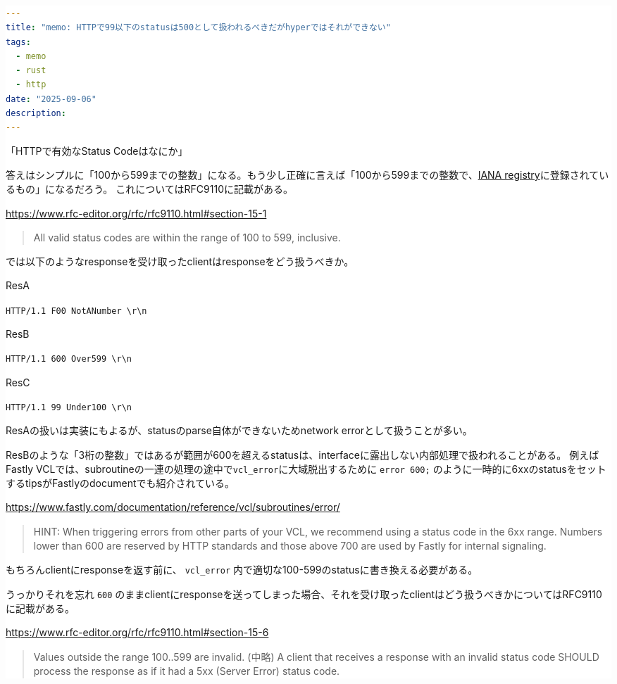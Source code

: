 ```yaml
---
title: "memo: HTTPで99以下のstatusは500として扱われるべきだがhyperではそれができない"
tags: 
  - memo
  - rust
  - http
date: "2025-09-06"
description: 
---
```


「HTTPで有効なStatus Codeはなにか」

答えはシンプルに「100から599までの整数」になる。もう少し正確に言えば「100から599までの整数で、[IANA registry](https://www.iana.org/assignments/http-status-codes/http-status-codes.xhtml)に登録されているもの」になるだろう。
これについてはRFC9110に記載がある。

https://www.rfc-editor.org/rfc/rfc9110.html#section-15-1

> All valid status codes are within the range of 100 to 599, inclusive.

では以下のようなresponseを受け取ったclientはresponseをどう扱うべきか。 

ResA
```
HTTP/1.1 F00 NotANumber \r\n
```

ResB
```
HTTP/1.1 600 Over599 \r\n
```

ResC
```
HTTP/1.1 99 Under100 \r\n
```


ResAの扱いは実装にもよるが、statusのparse自体ができないためnetwork errorとして扱うことが多い。

ResBのような「3桁の整数」ではあるが範囲が600を超えるstatusは、interfaceに露出しない内部処理で扱われることがある。
例えばFastly VCLでは、subroutineの一連の処理の途中で`vcl_error`に大域脱出するために  `error 600;` のように一時的に6xxのstatusをセットするtipsがFastlyのdocumentでも紹介されている。


https://www.fastly.com/documentation/reference/vcl/subroutines/error/

> HINT: When triggering errors from other parts of your VCL, we recommend using a status code in the 6xx range. Numbers lower than 600 are reserved by HTTP standards and those above 700 are used by Fastly for internal signaling.

もちろんclientにresponseを返す前に、 `vcl_error` 内で適切な100-599のstatusに書き換える必要がある。

うっかりそれを忘れ `600` のままclientにresponseを送ってしまった場合、それを受け取ったclientはどう扱うべきかについてはRFC9110に記載がある。

https://www.rfc-editor.org/rfc/rfc9110.html#section-15-6

> Values outside the range 100..599 are invalid.
(中略)
> A client that receives a response with an invalid status code SHOULD process the response as if it had a 5xx (Server Error) status code.
